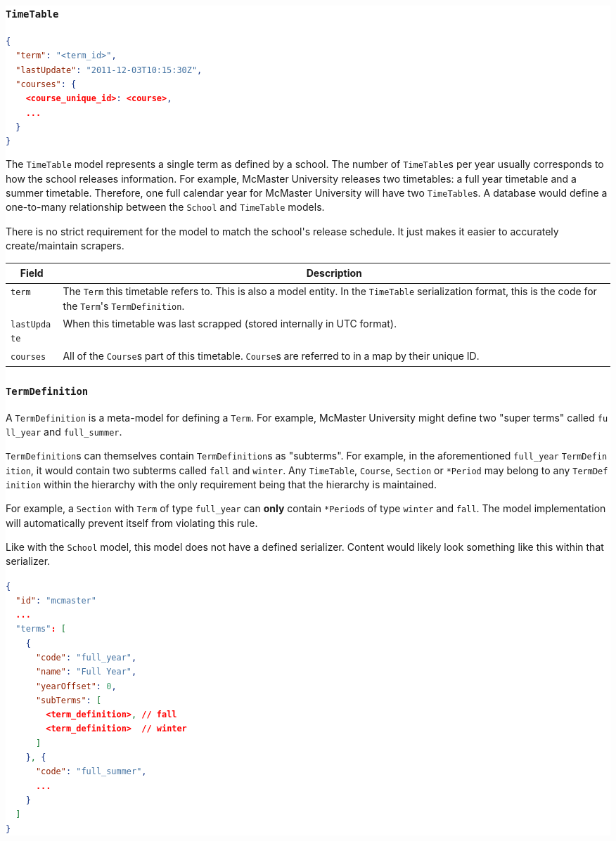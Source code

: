### `TimeTable`

```json
{
  "term": "<term_id>",
  "lastUpdate": "2011-12-03T10:15:30Z",
  "courses": {
    <course_unique_id>: <course>,
    ...
  }
}
```

The `TimeTable` model represents a single term as defined by a school. The number of `TimeTable`s per year usually corresponds to how the school releases information. For example, McMaster University releases two timetables: a full year timetable and a summer timetable. Therefore, one full calendar year for McMaster University will have two `TimeTable`s. A database would define a one-to-many relationship between the `School` and `TimeTable` models.

There is no strict requirement for the model to match the school's release schedule. It just makes it easier to accurately create/maintain scrapers.

|Field|Description|
-----|--------------
|`term`|The `Term` this timetable refers to. This is also a model entity. In the `TimeTable` serialization format, this is the code for the `Term`'s `TermDefinition`.|
|`lastUpdate`|When this timetable was last scrapped (stored internally in UTC format).|
|`courses`|All of the `Course`s part of this timetable. `Course`s are referred to in a map by their unique ID.|

### `TermDefinition`

A `TermDefinition` is a meta-model for defining a `Term`. For example, McMaster University might define two "super terms" called `full_year` and `full_summer`.

`TermDefinition`s can themselves contain `TermDefinition`s as "subterms". For example, in the aforementioned `full_year` `TermDefinition`, it would contain two subterms called `fall` and `winter`. Any `TimeTable`, `Course`, `Section` or `*Period` may belong to any `TermDefinition` within the hierarchy with the only requirement being that the hierarchy is maintained.

For example, a `Section` with `Term` of type `full_year` can **only** contain `*Period`s of type `winter` and `fall`. The model implementation will automatically prevent itself from violating this rule.

Like with the `School` model, this model does not have a defined serializer. Content would likely look something like this within that serializer.

```json
{
  "id": "mcmaster"
  ...
  "terms": [
    {
      "code": "full_year",
      "name": "Full Year",
      "yearOffset": 0,
      "subTerms": [
        <term_definition>, // fall
        <term_definition>  // winter
      ]
    }, {
      "code": "full_summer",
      ...
    }
  ]
}
```